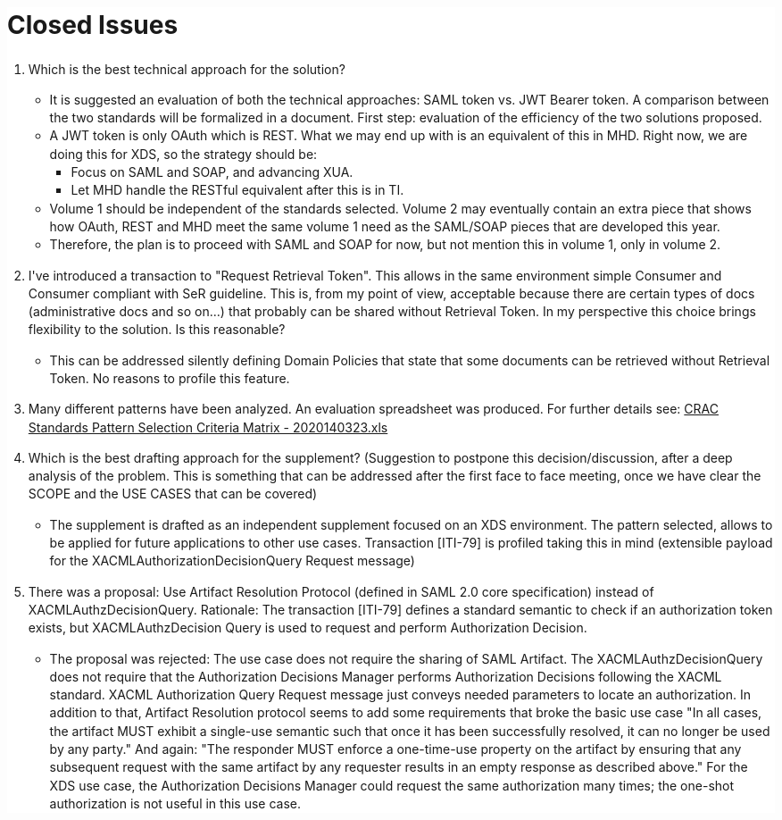 # Closed Issues

1. Which is the best technical approach for the solution?
    - It is suggested an evaluation of both the technical approaches: SAML token vs. JWT
      Bearer token. A comparison between the two standards will be formalized in a document.
      First step: evaluation of the efficiency of the two solutions proposed.
    - A JWT token is only OAuth which is REST. What we may end up with is an equivalent
      of this in MHD. Right now, we are doing this for XDS, so the strategy should be:
        - Focus on SAML and SOAP, and advancing XUA.
        - Let MHD handle the RESTful equivalent after this is in TI.
    - Volume 1 should be independent of the standards selected. Volume 2 may eventually
      contain an extra piece that shows how OAuth, REST and MHD meet the same volume 1 need
      as the SAML/SOAP pieces that are developed this year.
    - Therefore, the plan is to proceed with SAML and SOAP for now, but not mention this
      in volume 1, only in volume 2.

2. I've introduced a transaction to "Request Retrieval Token". This allows in the same
   environment simple Consumer and Consumer compliant with SeR guideline. This is, from my
   point of view, acceptable because there are certain types of docs (administrative docs
   and so on...) that probably can be shared without Retrieval Token. In my perspective
   this choice brings flexibility to the solution. Is this reasonable?
    - This can be addressed silently defining Domain Policies that state that some documents
      can be retrieved without Retrieval Token. No reasons to profile this feature.

3. Many different patterns have been analyzed. An evaluation spreadsheet was produced.
   For further details see:
   [CRAC Standards Pattern Selection Criteria Matrix - 2020140323.xls](https://docs.google.com/spreadsheets/d/1h28WYMsr1AQI9wajBVJyPnKFIcVtqa98/edit#gid=1371981459)

4. Which is the best drafting approach for the supplement? (Suggestion to postpone this
   decision/discussion, after a deep analysis of the problem. This is something that can be
   addressed after the first face to face meeting, once we have clear the SCOPE and the
   USE CASES that can be covered)
    - The supplement is drafted as an independent supplement focused on an XDS environment.
      The pattern selected, allows to be applied for future applications to other use cases.
      Transaction [ITI-79] is profiled taking this in mind (extensible payload for the
      XACMLAuthorizationDecisionQuery Request message)

5. There was a proposal: Use Artifact Resolution Protocol (defined in SAML 2.0 core
   specification) instead of XACMLAuthzDecisionQuery. Rationale: The transaction [ITI-79]
   defines a standard semantic to check if an authorization token exists, but
   XACMLAuthzDecision Query is used to request and perform Authorization Decision.
    - The proposal was rejected: The use case does not require the sharing of SAML Artifact.
      The XACMLAuthzDecisionQuery does not require that the Authorization Decisions Manager
      performs Authorization Decisions following the XACML standard. XACML Authorization Query
      Request message just conveys needed parameters to locate an authorization. In addition
      to that, Artifact Resolution protocol seems to add some requirements that broke
      the basic use case "In all cases, the artifact MUST exhibit a single-use semantic
      such that once it has been successfully resolved, it can no longer be used by any
      party." And again: "The responder MUST enforce a one-time-use property on the artifact
      by ensuring that any subsequent request with the same artifact by any requester
      results in an empty response as described above." For the XDS use case, the
      Authorization Decisions Manager could request the same authorization many times;
      the one-shot authorization is not useful in this use case.
